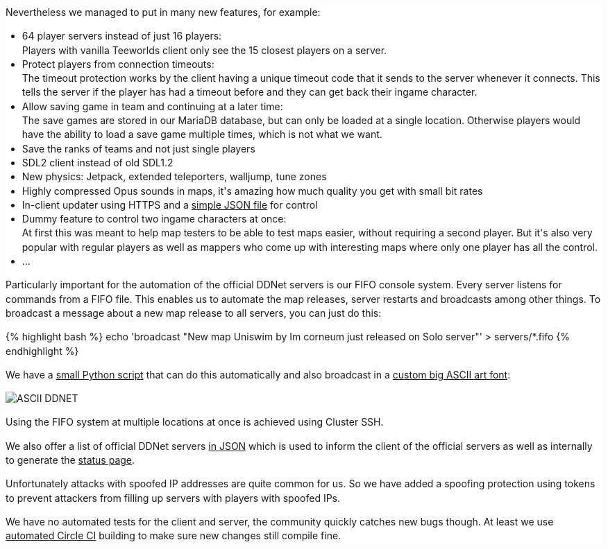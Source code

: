 Nevertheless we managed to put in many new features, for example:

- 64 player servers instead of just 16 players:  
  Players with vanilla Teeworlds client only see the 15 closest players on a server.
- Protect players from connection timeouts:  
  The timeout protection works by the client having a unique timeout code that
  it sends to the server whenever it connects. This tells the server if the
  player has had a timeout before and they can get back their ingame character.
- Allow saving game in team and continuing at a later time:  
  The save games are stored in our MariaDB database, but can only be loaded at
  a single location. Otherwise players would have the ability to load a save
  game multiple times, which is not what we want.
- Save the ranks of teams and not just single players
- SDL2 client instead of old SDL1.2
- New physics: Jetpack, extended teleporters, walljump, tune zones
- Highly compressed Opus sounds in maps, it's amazing how much quality you get
  with small bit rates
- In-client updater using HTTPS and a [simple JSON
  file](http://update2.ddnet.org/update.json) for control
- Dummy feature to control two ingame characters at once:  
  At first this was meant to help map testers to be able to test maps easier,
  without requiring a second player. But it's also very popular with regular
  players as well as mappers who come up with interesting maps where only one
  player has all the control.
- ...

Particularly important for the automation of the official DDNet servers is our
FIFO console system. Every server listens for commands from a FIFO file. This
enables us to automate the map releases, server restarts and broadcasts among
other things. To broadcast a message about a new map release to all servers,
you can just do this:

{% highlight bash %}
echo 'broadcast "New map Uniswim by Im corneum just released on Solo server"' > servers/*.fifo
{% endhighlight %}

We have a [small Python
script](https://github.com/ddnet/ddnet-scripts/blob/master/servers/bc.py) that
can do this automatically and also broadcast in a [custom big ASCII art
font](https://github.com/ddnet/ddnet-scripts/blob/master/servers/scripts/asciiart):

![ASCII DDNET](/public/ascii-ddnet.png)

Using the FIFO system at multiple locations at once is achieved using Cluster SSH.

We also offer a list of official DDNet servers [in
JSON](http://update2.ddnet.org/ddnet-servers.json) which is used to inform the
client of the official servers as well as internally to generate the [status
page](https://ddnet.org/status/).

Unfortunately attacks with spoofed IP addresses are quite common for us. So we
have added a spoofing protection using tokens to prevent attackers from filling
up servers with players with spoofed IPs.

We have no automated tests for the client and server, the community quickly
catches new bugs though. At least we use [automated Circle
CI](https://circleci.com/gh/ddnet/ddnet) building to make sure new changes
still compile fine.
